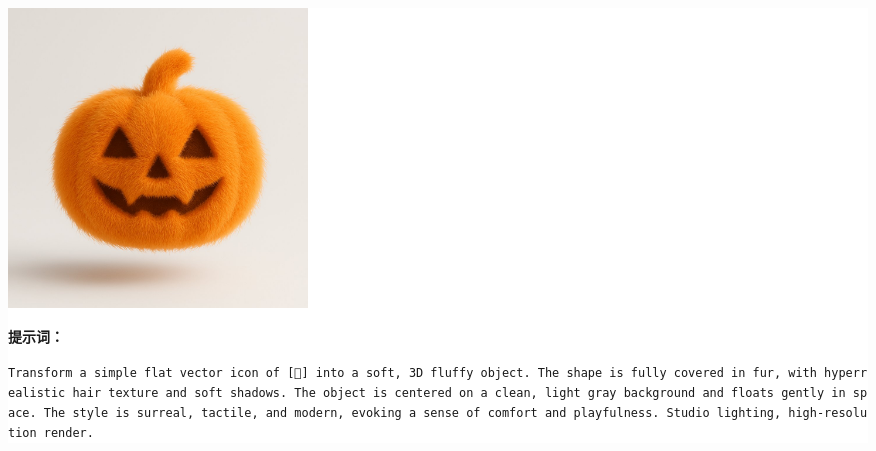 <img src="./examples/example_fluffy_pumpkin.jpeg" width="300" alt="毛茸茸南瓜灯">

**提示词：**
```
Transform a simple flat vector icon of [🎃] into a soft, 3D fluffy object. The shape is fully covered in fur, with hyperrealistic hair texture and soft shadows. The object is centered on a clean, light gray background and floats gently in space. The style is surreal, tactile, and modern, evoking a sense of comfort and playfulness. Studio lighting, high-resolution render.
```
